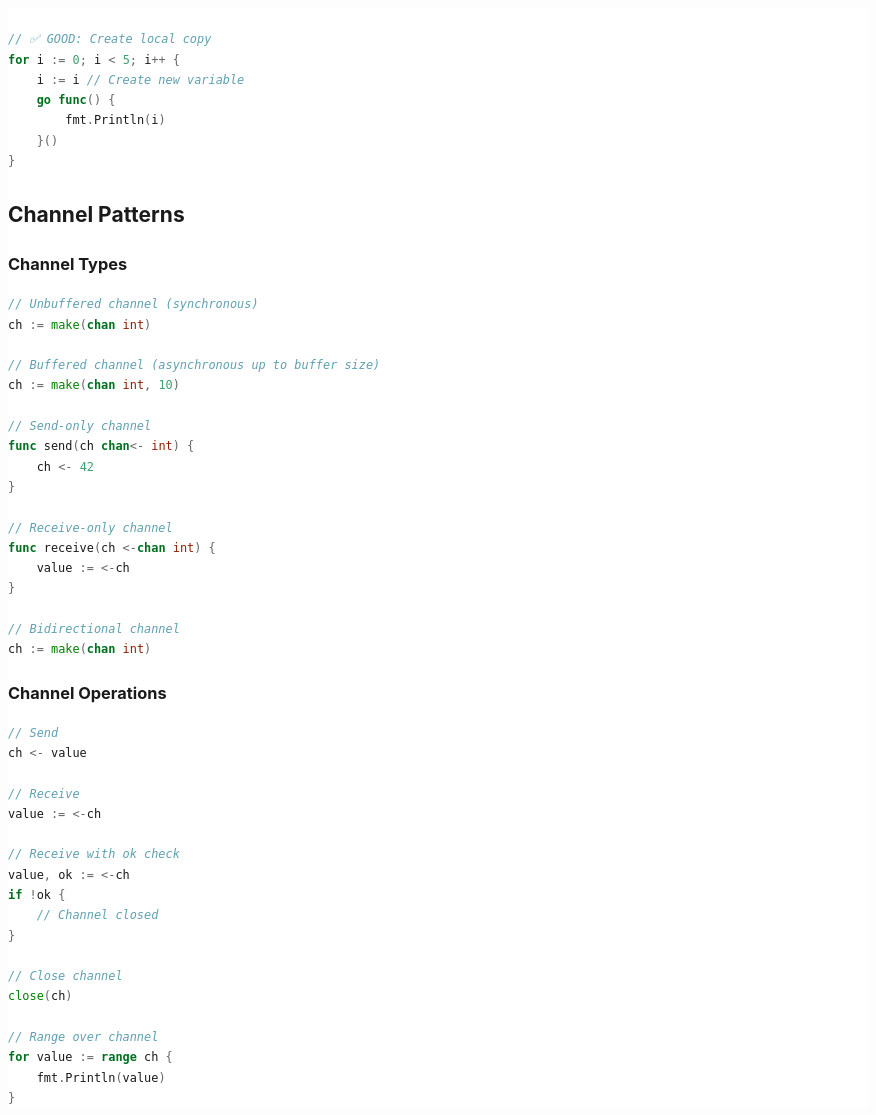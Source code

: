 ```go

// ✅ GOOD: Create local copy
for i := 0; i < 5; i++ {
    i := i // Create new variable
    go func() {
        fmt.Println(i)
    }()
}
```

## Channel Patterns

### Channel Types

```go
// Unbuffered channel (synchronous)
ch := make(chan int)

// Buffered channel (asynchronous up to buffer size)
ch := make(chan int, 10)

// Send-only channel
func send(ch chan<- int) {
    ch <- 42
}

// Receive-only channel
func receive(ch <-chan int) {
    value := <-ch
}

// Bidirectional channel
ch := make(chan int)
```

### Channel Operations

```go
// Send
ch <- value

// Receive
value := <-ch

// Receive with ok check
value, ok := <-ch
if !ok {
    // Channel closed
}

// Close channel
close(ch)

// Range over channel
for value := range ch {
    fmt.Println(value)
}
```
